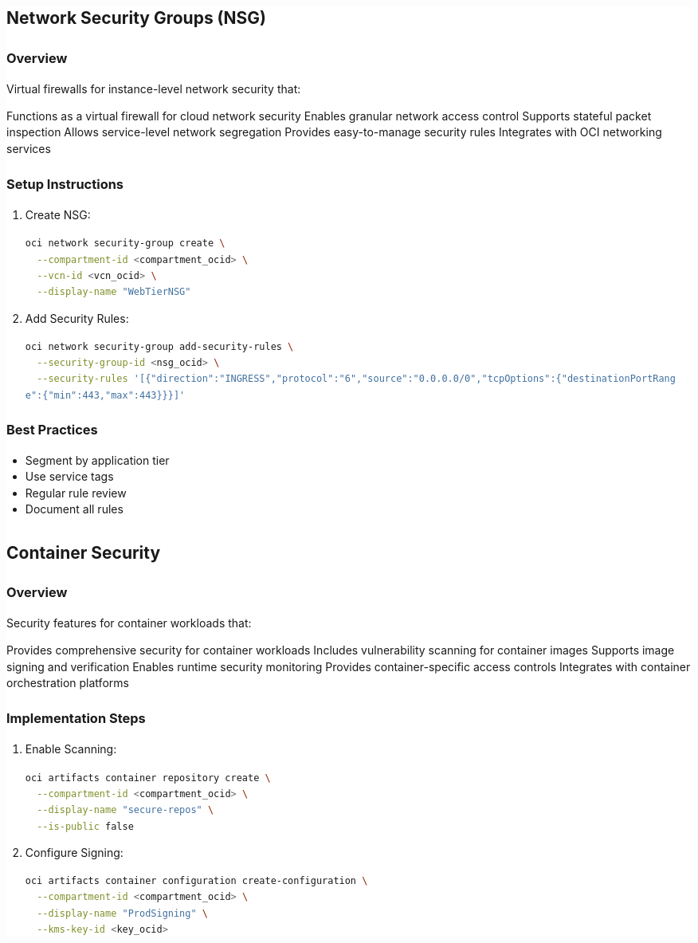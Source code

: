 ## Network Security Groups (NSG)
### Overview
Virtual firewalls for instance-level network security that:

Functions as a virtual firewall for cloud network security
Enables granular network access control
Supports stateful packet inspection
Allows service-level network segregation
Provides easy-to-manage security rules
Integrates with OCI networking services

### Setup Instructions
1. Create NSG:
   ```bash
   oci network security-group create \
     --compartment-id <compartment_ocid> \
     --vcn-id <vcn_ocid> \
     --display-name "WebTierNSG"
   ```
2. Add Security Rules:
   ```bash
   oci network security-group add-security-rules \
     --security-group-id <nsg_ocid> \
     --security-rules '[{"direction":"INGRESS","protocol":"6","source":"0.0.0.0/0","tcpOptions":{"destinationPortRange":{"min":443,"max":443}}}]'
   ```

### Best Practices
- Segment by application tier
- Use service tags
- Regular rule review
- Document all rules

## Container Security
### Overview
Security features for container workloads that:

Provides comprehensive security for container workloads
Includes vulnerability scanning for container images
Supports image signing and verification
Enables runtime security monitoring
Provides container-specific access controls
Integrates with container orchestration platforms

### Implementation Steps
1. Enable Scanning:
   ```bash
   oci artifacts container repository create \
     --compartment-id <compartment_ocid> \
     --display-name "secure-repos" \
     --is-public false
   ```
2. Configure Signing:
   ```bash
   oci artifacts container configuration create-configuration \
     --compartment-id <compartment_ocid> \
     --display-name "ProdSigning" \
     --kms-key-id <key_ocid>
   ```
